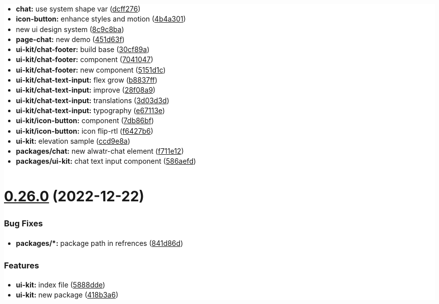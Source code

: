 - **chat:** use system shape var ([dcff276](https://github.com/Alwatr/fract/commit/dcff276ec28e345306f1a278a69bd64c05c5e130))
- **icon-button:** enhance styles and motion ([4b4a301](https://github.com/Alwatr/fract/commit/4b4a301f53a059cc5faa4a75b22fc079f750bc38))
- new ui design system ([8c9c8ba](https://github.com/Alwatr/fract/commit/8c9c8ba29c477838f3e7034b902f4e0dafabd17c))
- **page-chat:** new demo ([451d63f](https://github.com/Alwatr/fract/commit/451d63fc0b904bb780c898c2909b1d7a116b353f))
- **ui-kit/chat-footer:** build base ([30cf89a](https://github.com/Alwatr/fract/commit/30cf89aac3a68e0fc028eb7a8a227efce85ba892))
- **ui-kit/chat-footer:** component ([7041047](https://github.com/Alwatr/fract/commit/70410476ff7846b14873dfdf6299d528e1de2f61))
- **ui-kit/chat-footer:** new component ([5151d1c](https://github.com/Alwatr/fract/commit/5151d1c50c1fd63e1bee479220a4363a9ab800e3))
- **ui-kit/chat-text-input:** flex grow ([b8837ff](https://github.com/Alwatr/fract/commit/b8837ff9772959a585e4862f48b9b5da390da561))
- **ui-kit/chat-text-input:** improve ([28f08a9](https://github.com/Alwatr/fract/commit/28f08a91ff49ac4567c86fea7d3bd4458d69cc4a))
- **ui-kit/chat-text-input:** translations ([3d03d3d](https://github.com/Alwatr/fract/commit/3d03d3d56d9fef34b35c76568fb9d7ec7069f1ee))
- **ui-kit/chat-text-input:** typography ([e67113e](https://github.com/Alwatr/fract/commit/e67113ec2e3c8e32a5e700162755995d852aec66))
- **ui-kit/icon-button:** component ([7db86bf](https://github.com/Alwatr/fract/commit/7db86bfa678d64237951a8c8002c38dd51d3d082))
- **ui-kit/icon-button:** icon flip-rtl ([f6427b6](https://github.com/Alwatr/fract/commit/f6427b62315389cea308f2a522e358af8b9838cd))
- **ui-kit:** elevation sample ([ccd9e8a](https://github.com/Alwatr/fract/commit/ccd9e8a9c7cc94a830a03bf11ddbf46891300f68))
- **packages/chat:** new alwatr-chat element ([f711e12](https://github.com/Alwatr/fract/commit/f711e12317a263d6e1d4bfc52dae54348cf64923))
- **packages/ui-kit:** chat text input component ([586aefd](https://github.com/Alwatr/fract/commit/586aefd7fcbfd520f36f035415dbb76d5ffa324f))

# [0.26.0](https://github.com/Alwatr/fract/compare/v0.25.0...v0.26.0) (2022-12-22)

### Bug Fixes

- **packages/\*:** package path in refrences ([841d86d](https://github.com/Alwatr/fract/commit/841d86dc2555fdc86a950b490ea2eb9fffe4df2d))

### Features

- **ui-kit:** index file ([5888dde](https://github.com/Alwatr/fract/commit/5888ddedc38da7a8b6ae07e3826c9bc52c91680f))
- **ui-kit:** new package ([418b3a6](https://github.com/Alwatr/fract/commit/418b3a66157658be3b88635947d5121cdc9a757f))
